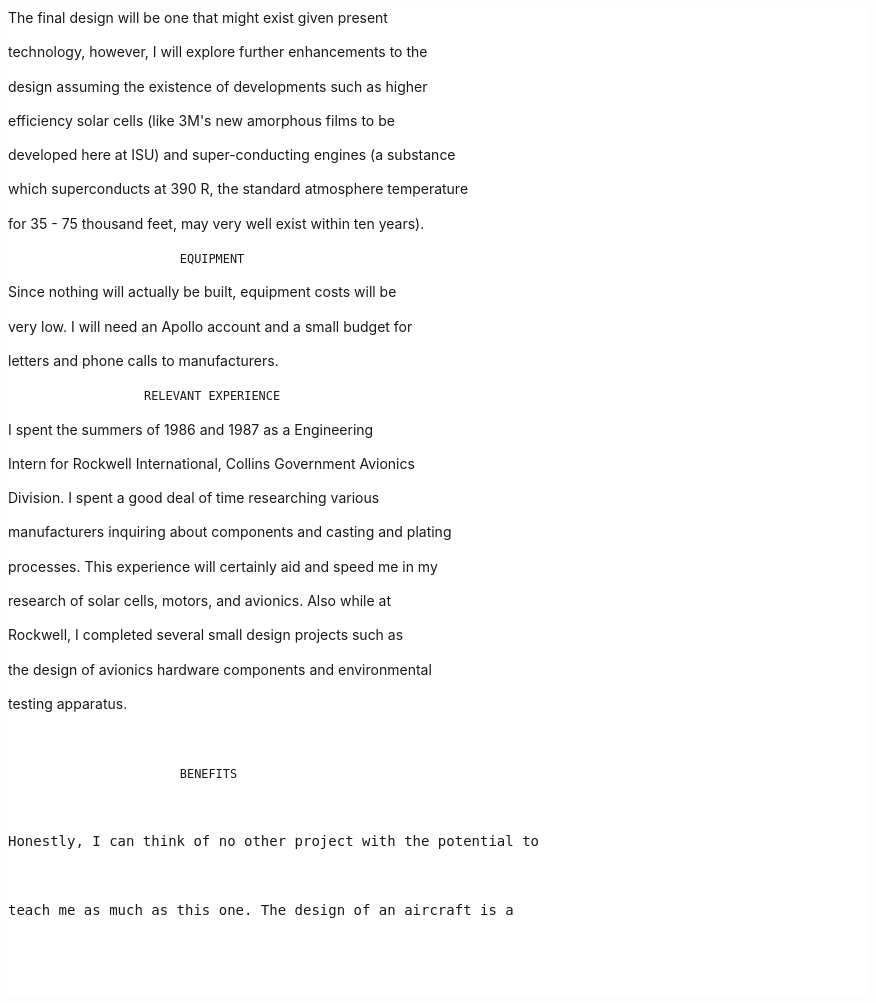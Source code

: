The final design will be one that might exist given present 

technology, however, I will explore further enhancements to the 

design assuming the existence of developments such as higher 

efficiency solar cells (like 3M's new amorphous films to be 

developed here at ISU) and super-conducting engines (a substance 

which superconducts at 390 R, the standard atmosphere temperature 

for 35 - 75 thousand feet, may very well exist within ten years).


                            EQUIPMENT 



Since nothing will actually be built, equipment costs will be 

very low.  I will need an Apollo account and a small budget for 

letters and phone calls to manufacturers.












                       RELEVANT EXPERIENCE 



I spent the summers of 1986 and 1987 as a Engineering 

Intern for Rockwell International, Collins Government Avionics 

Division.  I spent a good deal of time researching various 

manufacturers inquiring about components and casting and plating 

processes.  This experience will certainly aid and speed me in my 

research of solar cells, motors, and avionics.  Also while at 

Rockwell, I completed several small design projects such as 

the design of avionics hardware components and environmental 

testing apparatus.





</pre>
<pre>

                            BENEFITS 



Honestly, I can think of no other project with the potential to 

teach me as much as this one.  The design of an aircraft is a 
